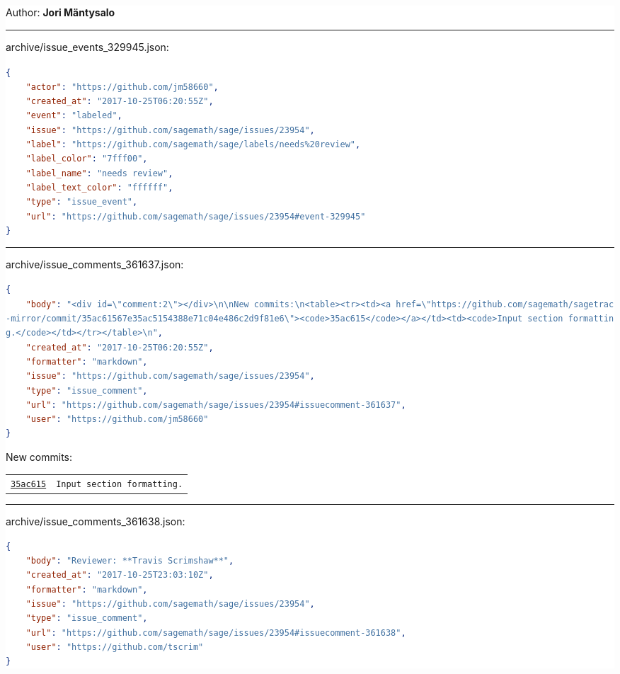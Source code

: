 Author: **Jori Mäntysalo**



---

archive/issue_events_329945.json:
```json
{
    "actor": "https://github.com/jm58660",
    "created_at": "2017-10-25T06:20:55Z",
    "event": "labeled",
    "issue": "https://github.com/sagemath/sage/issues/23954",
    "label": "https://github.com/sagemath/sage/labels/needs%20review",
    "label_color": "7fff00",
    "label_name": "needs review",
    "label_text_color": "ffffff",
    "type": "issue_event",
    "url": "https://github.com/sagemath/sage/issues/23954#event-329945"
}
```



---

archive/issue_comments_361637.json:
```json
{
    "body": "<div id=\"comment:2\"></div>\n\nNew commits:\n<table><tr><td><a href=\"https://github.com/sagemath/sagetrac-mirror/commit/35ac61567e35ac5154388e71c04e486c2d9f81e6\"><code>35ac615</code></a></td><td><code>Input section formatting.</code></td></tr></table>\n",
    "created_at": "2017-10-25T06:20:55Z",
    "formatter": "markdown",
    "issue": "https://github.com/sagemath/sage/issues/23954",
    "type": "issue_comment",
    "url": "https://github.com/sagemath/sage/issues/23954#issuecomment-361637",
    "user": "https://github.com/jm58660"
}
```

<div id="comment:2"></div>

New commits:
<table><tr><td><a href="https://github.com/sagemath/sagetrac-mirror/commit/35ac61567e35ac5154388e71c04e486c2d9f81e6"><code>35ac615</code></a></td><td><code>Input section formatting.</code></td></tr></table>




---

archive/issue_comments_361638.json:
```json
{
    "body": "Reviewer: **Travis Scrimshaw**",
    "created_at": "2017-10-25T23:03:10Z",
    "formatter": "markdown",
    "issue": "https://github.com/sagemath/sage/issues/23954",
    "type": "issue_comment",
    "url": "https://github.com/sagemath/sage/issues/23954#issuecomment-361638",
    "user": "https://github.com/tscrim"
}
```
